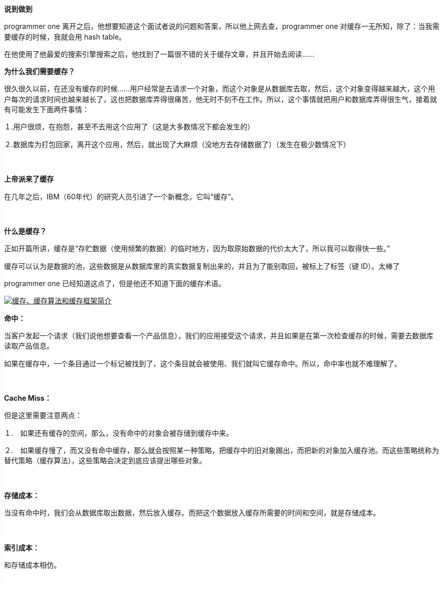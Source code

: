 **说到做到**

programmer one
离开之后，他想要知道这个面试者说的问题和答案，所以他上网去查，programmer
one 对缓存一无所知，除了：当我需要缓存的时候，我就会用 hash table。

在他使用了他最爱的搜索引擎搜索之后，他找到了一篇很不错的关于缓存文章，并且开始去阅读……


**为什么我们需要缓存？**

很久很久以前，在还没有缓存的时候……用户经常是去请求一个对象，而这个对象是从数据库去取，然后，这个对象变得越来越大，这个用户每次的请求时间也越来越长了，这也把数据库弄得很痛苦，他无时不刻不在工作。所以，这个事情就把用户和数据库弄得很生气，接着就有可能发生下面两件事情：

１.用户很烦，在抱怨，甚至不去用这个应用了（这是大多数情况下都会发生的）

２.数据库为打包回家，离开这个应用，然后，就出现了大麻烦（没地方去存储数据了）（发生在极少数情况下）

 

**上帝派来了缓存**

在几年之后，IBM（60年代）的研究人员引进了一个新概念，它叫“缓存”。

 

**什么是缓存？**

正如开篇所讲，缓存是“存贮数据（使用频繁的数据）的临时地方，因为取原始数据的代价太大了，所以我可以取得快一些。”

缓存可以认为是数据的池，这些数据是从数据库里的真实数据复制出来的，并且为了能别取回，被标上了标签（键
ID）。太棒了

programmer one 已经知道这点了，但是他还不知道下面的缓存术语。

[![缓存、缓存算法和缓存框架简介](/post-images/2012-12/caching.jpg "缓存、缓存算法和缓存框架简介")](http://blog.jobbole.com/wp-content/uploads/2012/12/caching.jpg "缓存、缓存算法和缓存框架简介")

**命中：**

当客户发起一个请求（我们说他想要查看一个产品信息），我们的应用接受这个请求，并且如果是在第一次检查缓存的时候，需要去数据库读取产品信息。

如果在缓存中，一个条目通过一个标记被找到了，这个条目就会被使用、我们就叫它缓存命中。所以，命中率也就不难理解了。

 

**Cache Miss：**

但是这里需要注意两点：

１.　如果还有缓存的空间，那么，没有命中的对象会被存储到缓存中来。

２.　如果缓存慢了，而又没有命中缓存，那么就会按照某一种策略，把缓存中的旧对象踢出，而把新的对象加入缓存池。而这些策略统称为替代策略（缓存算法），这些策略会决定到底应该提出哪些对象。

 

**存储成本：**

当没有命中时，我们会从数据库取出数据，然后放入缓存。而把这个数据放入缓存所需要的时间和空间，就是存储成本。

 

**索引成本：**

和存储成本相仿。

 
